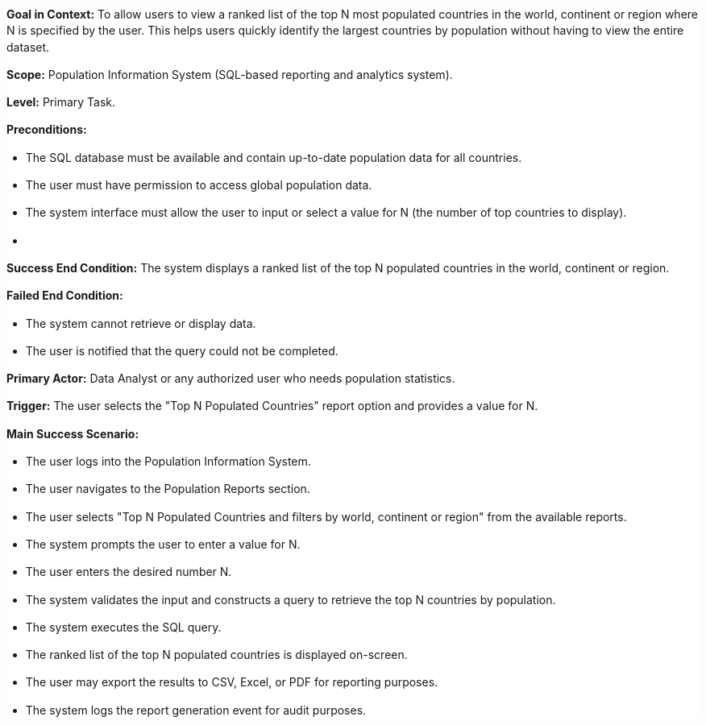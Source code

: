 **Goal in Context:** To allow users to view a ranked list of the top N
most populated countries in the world, continent or region where N is
specified by the user. This helps users quickly identify the largest
countries by population without having to view the entire dataset.

**Scope:** Population Information System (SQL-based reporting and
analytics system).

**Level:** Primary Task.

**Preconditions:**

-   The SQL database must be available and contain up-to-date population
    data for all countries.

-   The user must have permission to access global population data.

-   The system interface must allow the user to input or select a value
    for N (the number of top countries to display).

-

**Success End Condition:** The system displays a ranked list of the top
N populated countries in the world, continent or region.

**Failed End Condition:**

-   The system cannot retrieve or display data.

-   The user is notified that the query could not be completed.

**Primary Actor:** Data Analyst or any authorized user who needs
population statistics.

**Trigger:** The user selects the "Top N Populated Countries" report
option and provides a value for N.

**Main Success Scenario:**

-   The user logs into the Population Information System.

-   The user navigates to the Population Reports section.

-   The user selects "Top N Populated Countries and filters by world,
    continent or region" from the available reports.

-   The system prompts the user to enter a value for N.

-   The user enters the desired number N.

-   The system validates the input and constructs a query to retrieve
    the top N countries by population.

-   The system executes the SQL query.

-   The ranked list of the top N populated countries is displayed
    on-screen.

-   The user may export the results to CSV, Excel, or PDF for reporting
    purposes.

-   The system logs the report generation event for audit purposes.
